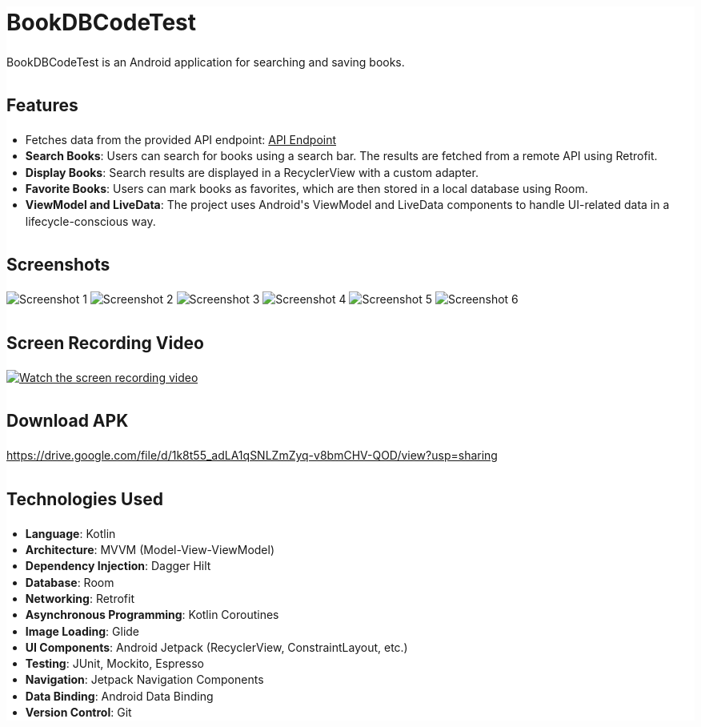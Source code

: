 # BookDBCodeTest

BookDBCodeTest is an Android application for searching and saving books.

## Features
- Fetches data from the provided API endpoint: [API Endpoint](https://www.dbooks.org/api/search/{query})
- **Search Books**: Users can search for books using a search bar. The results are fetched from a remote API using Retrofit.
- **Display Books**: Search results are displayed in a RecyclerView with a custom adapter.
- **Favorite Books**: Users can mark books as favorites, which are then stored in a local database using Room.
- **ViewModel and LiveData**: The project uses Android's ViewModel and LiveData components to handle UI-related data in a lifecycle-conscious way.

## Screenshots
<img src="https://github.com/MyaThanHtet/BookDBCodeTest/assets/50415966/8f34ec07-9f21-477a-9fa2-6dae91dc179b" width="30%"  alt="Screenshot 1">
<img src="https://github.com/MyaThanHtet/BookDBCodeTest/assets/50415966/98a9cc87-3690-4723-b5d1-5a1ada0b1add" width="30%"  alt="Screenshot 2">
<img src="https://github.com/MyaThanHtet/BookDBCodeTest/assets/50415966/65dd69b0-e1b2-4461-932a-fcc65ae2ea5c" width="30%"  alt="Screenshot 3">
<img src="https://github.com/MyaThanHtet/BookDBCodeTest/assets/50415966/e3950c34-0c88-49dc-bc98-dbbdb17bb8a2" width="30%"  alt="Screenshot 4">
<img src="https://github.com/MyaThanHtet/BookDBCodeTest/assets/50415966/b14d8dd8-d7c4-4180-9e70-18fe413cb4fb" width="30%"  alt="Screenshot 5">
<img src="https://github.com/MyaThanHtet/BookDBCodeTest/assets/50415966/f954c4ec-249d-4660-bffc-7b1021b8657b" width="30%"  alt="Screenshot 6">

## Screen Recording Video
[![Watch the screen recording video](https://img.youtube.com/vi/YYckKhM7hlI/0.jpg)](https://youtu.be/YYckKhM7hlI)

## Download APK
https://drive.google.com/file/d/1k8t55_adLA1qSNLZmZyq-v8bmCHV-QOD/view?usp=sharing

## Technologies Used

- **Language**: Kotlin
- **Architecture**: MVVM (Model-View-ViewModel)
- **Dependency Injection**: Dagger Hilt
- **Database**: Room
- **Networking**: Retrofit
- **Asynchronous Programming**: Kotlin Coroutines
- **Image Loading**: Glide
- **UI Components**: Android Jetpack (RecyclerView, ConstraintLayout, etc.)
- **Testing**: JUnit, Mockito, Espresso
- **Navigation**: Jetpack Navigation Components
- **Data Binding**: Android Data Binding
- **Version Control**: Git
